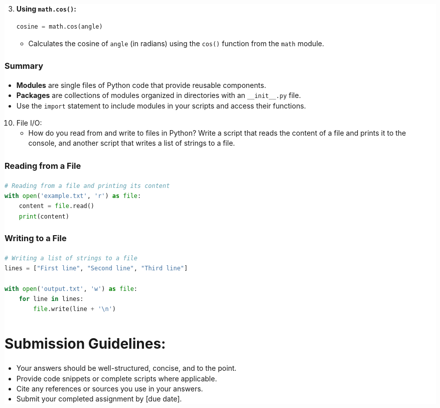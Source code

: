 3. **Using `math.cos()`:**
   ```python
   cosine = math.cos(angle)
   ```
   - Calculates the cosine of `angle` (in radians) using the `cos()` function from the `math` module.

### Summary

- **Modules** are single files of Python code that provide reusable components.
- **Packages** are collections of modules organized in directories with an `__init__.py` file.
- Use the `import` statement to include modules in your scripts and access their functions.




10. File I/O:
    - How do you read from and write to files in Python? Write a script that reads the content of a file and prints it to the console, and another script that writes a list of strings to a file.


### Reading from a File

```python
# Reading from a file and printing its content
with open('example.txt', 'r') as file:
    content = file.read()
    print(content)
```

### Writing to a File

```python
# Writing a list of strings to a file
lines = ["First line", "Second line", "Third line"]

with open('output.txt', 'w') as file:
    for line in lines:
        file.write(line + '\n')
```










# Submission Guidelines:
- Your answers should be well-structured, concise, and to the point.
- Provide code snippets or complete scripts where applicable.
- Cite any references or sources you use in your answers.
- Submit your completed assignment by [due date].


